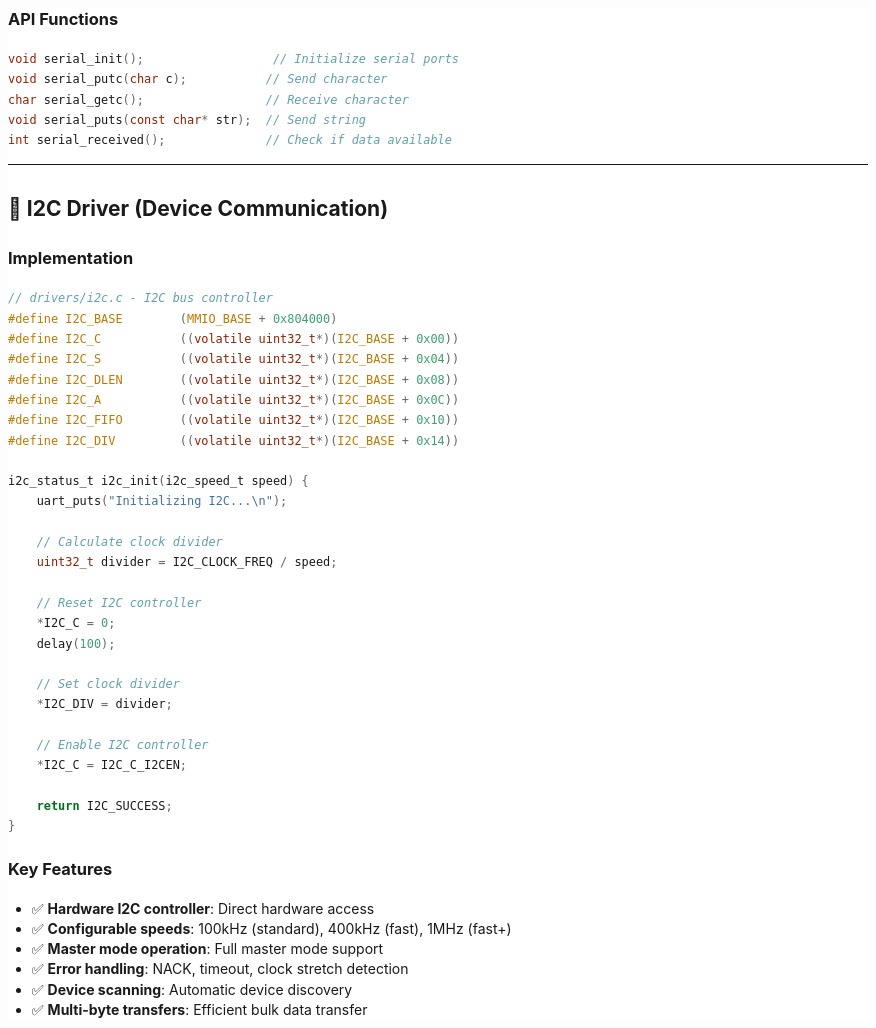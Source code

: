 ### **API Functions**
```c
void serial_init();                  // Initialize serial ports
void serial_putc(char c);           // Send character
char serial_getc();                 // Receive character
void serial_puts(const char* str);  // Send string
int serial_received();              // Check if data available
```

---

## 🔗 **I2C Driver (Device Communication)**

### **Implementation**
```c
// drivers/i2c.c - I2C bus controller
#define I2C_BASE        (MMIO_BASE + 0x804000)
#define I2C_C           ((volatile uint32_t*)(I2C_BASE + 0x00))
#define I2C_S           ((volatile uint32_t*)(I2C_BASE + 0x04))
#define I2C_DLEN        ((volatile uint32_t*)(I2C_BASE + 0x08))
#define I2C_A           ((volatile uint32_t*)(I2C_BASE + 0x0C))
#define I2C_FIFO        ((volatile uint32_t*)(I2C_BASE + 0x10))
#define I2C_DIV         ((volatile uint32_t*)(I2C_BASE + 0x14))

i2c_status_t i2c_init(i2c_speed_t speed) {
    uart_puts("Initializing I2C...\n");
    
    // Calculate clock divider
    uint32_t divider = I2C_CLOCK_FREQ / speed;
    
    // Reset I2C controller
    *I2C_C = 0;
    delay(100);
    
    // Set clock divider
    *I2C_DIV = divider;
    
    // Enable I2C controller
    *I2C_C = I2C_C_I2CEN;
    
    return I2C_SUCCESS;
}
```

### **Key Features**
- ✅ **Hardware I2C controller**: Direct hardware access
- ✅ **Configurable speeds**: 100kHz (standard), 400kHz (fast), 1MHz (fast+)
- ✅ **Master mode operation**: Full master mode support
- ✅ **Error handling**: NACK, timeout, clock stretch detection
- ✅ **Device scanning**: Automatic device discovery
- ✅ **Multi-byte transfers**: Efficient bulk data transfer
